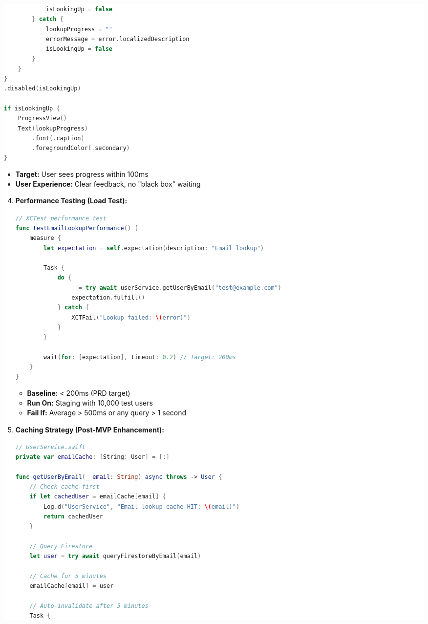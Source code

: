    ```swift
               isLookingUp = false
           } catch {
               lookupProgress = ""
               errorMessage = error.localizedDescription
               isLookingUp = false
           }
       }
   }
   .disabled(isLookingUp)

   if isLookingUp {
       ProgressView()
       Text(lookupProgress)
           .font(.caption)
           .foregroundColor(.secondary)
   }
   ```
   - **Target:** User sees progress within 100ms
   - **User Experience:** Clear feedback, no "black box" waiting

4. **Performance Testing (Load Test):**
   ```swift
   // XCTest performance test
   func testEmailLookupPerformance() {
       measure {
           let expectation = self.expectation(description: "Email lookup")

           Task {
               do {
                   _ = try await userService.getUserByEmail("test@example.com")
                   expectation.fulfill()
               } catch {
                   XCTFail("Lookup failed: \(error)")
               }
           }

           wait(for: [expectation], timeout: 0.2) // Target: 200ms
       }
   }
   ```
   - **Baseline:** < 200ms (PRD target)
   - **Run On:** Staging with 10,000 test users
   - **Fail If:** Average > 500ms or any query > 1 second

5. **Caching Strategy (Post-MVP Enhancement):**
   ```swift
   // UserService.swift
   private var emailCache: [String: User] = [:]

   func getUserByEmail(_ email: String) async throws -> User {
       // Check cache first
       if let cachedUser = emailCache[email] {
           Log.d("UserService", "Email lookup cache HIT: \(email)")
           return cachedUser
       }

       // Query Firestore
       let user = try await queryFirestoreByEmail(email)

       // Cache for 5 minutes
       emailCache[email] = user

       // Auto-invalidate after 5 minutes
       Task {
   ```